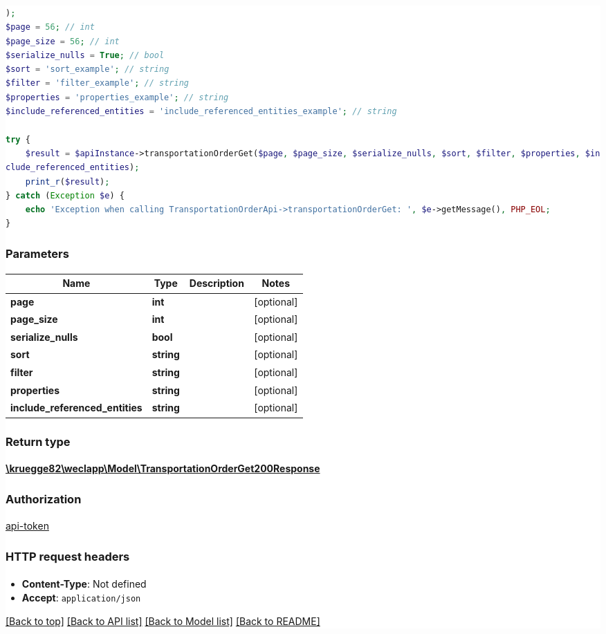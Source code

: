 ```php
);
$page = 56; // int
$page_size = 56; // int
$serialize_nulls = True; // bool
$sort = 'sort_example'; // string
$filter = 'filter_example'; // string
$properties = 'properties_example'; // string
$include_referenced_entities = 'include_referenced_entities_example'; // string

try {
    $result = $apiInstance->transportationOrderGet($page, $page_size, $serialize_nulls, $sort, $filter, $properties, $include_referenced_entities);
    print_r($result);
} catch (Exception $e) {
    echo 'Exception when calling TransportationOrderApi->transportationOrderGet: ', $e->getMessage(), PHP_EOL;
}
```

### Parameters

| Name | Type | Description  | Notes |
| ------------- | ------------- | ------------- | ------------- |
| **page** | **int**|  | [optional] |
| **page_size** | **int**|  | [optional] |
| **serialize_nulls** | **bool**|  | [optional] |
| **sort** | **string**|  | [optional] |
| **filter** | **string**|  | [optional] |
| **properties** | **string**|  | [optional] |
| **include_referenced_entities** | **string**|  | [optional] |

### Return type

[**\kruegge82\weclapp\Model\TransportationOrderGet200Response**](../Model/TransportationOrderGet200Response.md)

### Authorization

[api-token](../../README.md#api-token)

### HTTP request headers

- **Content-Type**: Not defined
- **Accept**: `application/json`

[[Back to top]](#) [[Back to API list]](../../README.md#endpoints)
[[Back to Model list]](../../README.md#models)
[[Back to README]](../../README.md)
